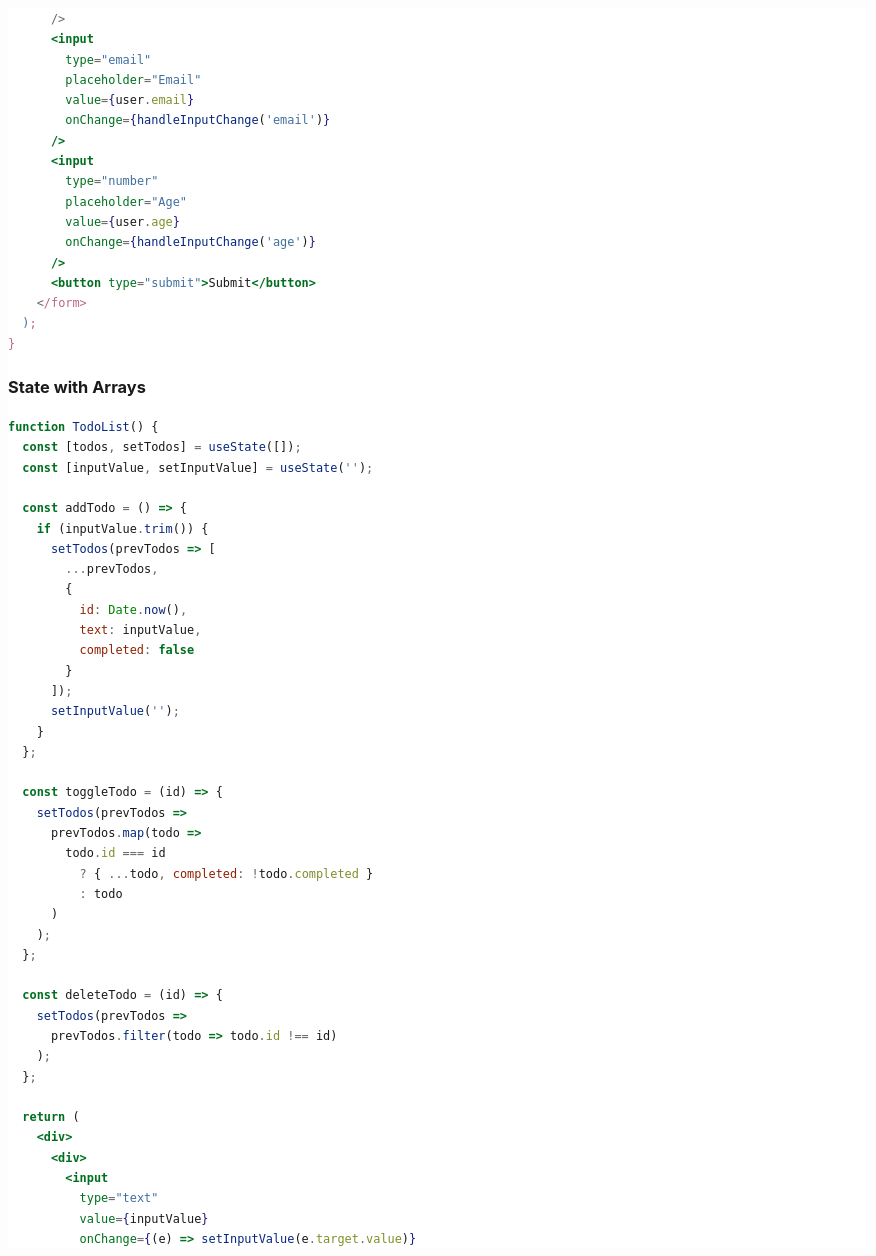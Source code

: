 ```jsx
      />
      <input
        type="email"
        placeholder="Email"
        value={user.email}
        onChange={handleInputChange('email')}
      />
      <input
        type="number"
        placeholder="Age"
        value={user.age}
        onChange={handleInputChange('age')}
      />
      <button type="submit">Submit</button>
    </form>
  );
}
```

### State with Arrays

```jsx
function TodoList() {
  const [todos, setTodos] = useState([]);
  const [inputValue, setInputValue] = useState('');

  const addTodo = () => {
    if (inputValue.trim()) {
      setTodos(prevTodos => [
        ...prevTodos,
        {
          id: Date.now(),
          text: inputValue,
          completed: false
        }
      ]);
      setInputValue('');
    }
  };

  const toggleTodo = (id) => {
    setTodos(prevTodos =>
      prevTodos.map(todo =>
        todo.id === id 
          ? { ...todo, completed: !todo.completed }
          : todo
      )
    );
  };

  const deleteTodo = (id) => {
    setTodos(prevTodos => 
      prevTodos.filter(todo => todo.id !== id)
    );
  };

  return (
    <div>
      <div>
        <input
          type="text"
          value={inputValue}
          onChange={(e) => setInputValue(e.target.value)}
```